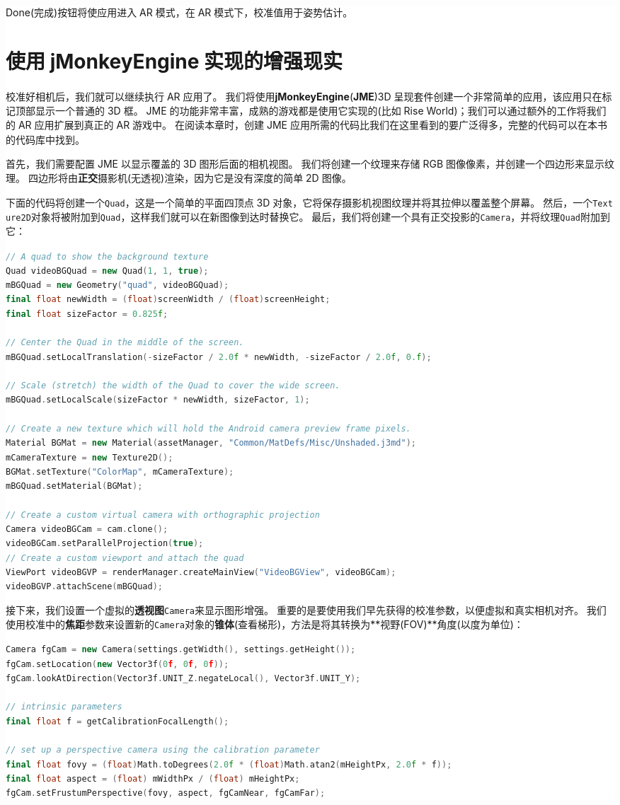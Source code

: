 
Done(完成)按钮将使应用进入 AR 模式，在 AR 模式下，校准值用于姿势估计。

# 使用 jMonkeyEngine 实现的增强现实

校准好相机后，我们就可以继续执行 AR 应用了。 我们将使用**jMonkeyEngine**(**JME**)3D 呈现套件创建一个非常简单的应用，该应用只在标记顶部显示一个普通的 3D 框。 JME 的功能非常丰富，成熟的游戏都是使用它实现的(比如 Rise World)；我们可以通过额外的工作将我们的 AR 应用扩展到真正的 AR 游戏中。 在阅读本章时，创建 JME 应用所需的代码比我们在这里看到的要广泛得多，完整的代码可以在本书的代码库中找到。

首先，我们需要配置 JME 以显示覆盖的 3D 图形后面的相机视图。 我们将创建一个纹理来存储 RGB 图像像素，并创建一个四边形来显示纹理。 四边形将由**正交**摄影机(无透视)渲染，因为它是没有深度的简单 2D 图像。

下面的代码将创建一个`Quad`，这是一个简单的平面四顶点 3D 对象，它将保存摄影机视图纹理并将其拉伸以覆盖整个屏幕。 然后，一个`Texture2D`对象将被附加到`Quad`，这样我们就可以在新图像到达时替换它。 最后，我们将创建一个具有正交投影的`Camera`，并将纹理`Quad`附加到它：

```cpp
// A quad to show the background texture
Quad videoBGQuad = new Quad(1, 1, true);
mBGQuad = new Geometry("quad", videoBGQuad);
final float newWidth = (float)screenWidth / (float)screenHeight;
final float sizeFactor = 0.825f;

// Center the Quad in the middle of the screen.
mBGQuad.setLocalTranslation(-sizeFactor / 2.0f * newWidth, -sizeFactor / 2.0f, 0.f);

// Scale (stretch) the width of the Quad to cover the wide screen.
mBGQuad.setLocalScale(sizeFactor * newWidth, sizeFactor, 1);

// Create a new texture which will hold the Android camera preview frame pixels.
Material BGMat = new Material(assetManager, "Common/MatDefs/Misc/Unshaded.j3md");
mCameraTexture = new Texture2D();
BGMat.setTexture("ColorMap", mCameraTexture);
mBGQuad.setMaterial(BGMat);

// Create a custom virtual camera with orthographic projection
Camera videoBGCam = cam.clone();
videoBGCam.setParallelProjection(true);
// Create a custom viewport and attach the quad
ViewPort videoBGVP = renderManager.createMainView("VideoBGView", videoBGCam);
videoBGVP.attachScene(mBGQuad);

```

接下来，我们设置一个虚拟的**透视图**`Camera`来显示图形增强。 重要的是要使用我们早先获得的校准参数，以便虚拟和真实相机对齐。 我们使用校准中的**焦距**参数来设置新的`Camera`对象的**锥体**(查看梯形)，方法是将其转换为**视野(FOV)**角度(以度为单位)：

```cpp
Camera fgCam = new Camera(settings.getWidth(), settings.getHeight());
fgCam.setLocation(new Vector3f(0f, 0f, 0f));
fgCam.lookAtDirection(Vector3f.UNIT_Z.negateLocal(), Vector3f.UNIT_Y);

// intrinsic parameters
final float f = getCalibrationFocalLength();

// set up a perspective camera using the calibration parameter
final float fovy = (float)Math.toDegrees(2.0f * (float)Math.atan2(mHeightPx, 2.0f * f));
final float aspect = (float) mWidthPx / (float) mHeightPx;
fgCam.setFrustumPerspective(fovy, aspect, fgCamNear, fgCamFar);

```
